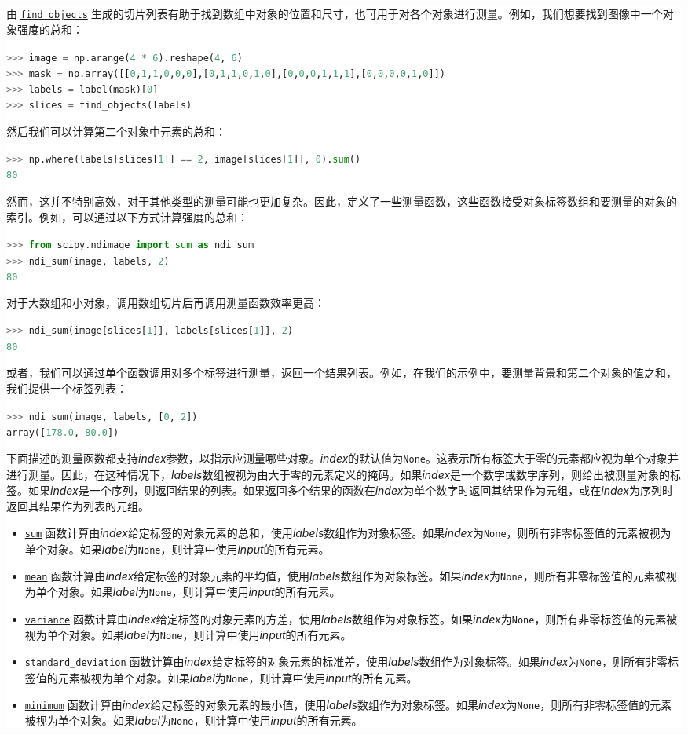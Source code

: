 由 [`find_objects`](../reference/generated/scipy.ndimage.find_objects.html#scipy.ndimage.find_objects "scipy.ndimage.find_objects") 生成的切片列表有助于找到数组中对象的位置和尺寸，也可用于对各个对象进行测量。例如，我们想要找到图像中一个对象强度的总和：

```py
>>> image = np.arange(4 * 6).reshape(4, 6)
>>> mask = np.array([[0,1,1,0,0,0],[0,1,1,0,1,0],[0,0,0,1,1,1],[0,0,0,0,1,0]])
>>> labels = label(mask)[0]
>>> slices = find_objects(labels) 
```

然后我们可以计算第二个对象中元素的总和：

```py
>>> np.where(labels[slices[1]] == 2, image[slices[1]], 0).sum()
80 
```

然而，这并不特别高效，对于其他类型的测量可能也更加复杂。因此，定义了一些测量函数，这些函数接受对象标签数组和要测量的对象的索引。例如，可以通过以下方式计算强度的总和：

```py
>>> from scipy.ndimage import sum as ndi_sum
>>> ndi_sum(image, labels, 2)
80 
```

对于大数组和小对象，调用数组切片后再调用测量函数效率更高：

```py
>>> ndi_sum(image[slices[1]], labels[slices[1]], 2)
80 
```

或者，我们可以通过单个函数调用对多个标签进行测量，返回一个结果列表。例如，在我们的示例中，要测量背景和第二个对象的值之和，我们提供一个标签列表：

```py
>>> ndi_sum(image, labels, [0, 2])
array([178.0, 80.0]) 
```

下面描述的测量函数都支持*index*参数，以指示应测量哪些对象。*index*的默认值为`None`。这表示所有标签大于零的元素都应视为单个对象并进行测量。因此，在这种情况下，*labels*数组被视为由大于零的元素定义的掩码。如果*index*是一个数字或数字序列，则给出被测量对象的标签。如果*index*是一个序列，则返回结果的列表。如果返回多个结果的函数在*index*为单个数字时返回其结果作为元组，或在*index*为序列时返回其结果作为列表的元组。

+   [`sum`](https://docs.python.org/3/library/functions.html#sum "(在 Python v3.12 中)") 函数计算由*index*给定标签的对象元素的总和，使用*labels*数组作为对象标签。如果*index*为`None`，则所有非零标签值的元素被视为单个对象。如果*label*为`None`，则计算中使用*input*的所有元素。

+   [`mean`](../reference/generated/scipy.ndimage.mean.html#scipy.ndimage.mean "scipy.ndimage.mean") 函数计算由*index*给定标签的对象元素的平均值，使用*labels*数组作为对象标签。如果*index*为`None`，则所有非零标签值的元素被视为单个对象。如果*label*为`None`，则计算中使用*input*的所有元素。

+   [`variance`](../reference/generated/scipy.ndimage.variance.html#scipy.ndimage.variance "scipy.ndimage.variance") 函数计算由*index*给定标签的对象元素的方差，使用*labels*数组作为对象标签。如果*index*为`None`，则所有非零标签值的元素被视为单个对象。如果*label*为`None`，则计算中使用*input*的所有元素。

+   [`standard_deviation`](../reference/generated/scipy.ndimage.standard_deviation.html#scipy.ndimage.standard_deviation "scipy.ndimage.standard_deviation") 函数计算由*index*给定标签的对象元素的标准差，使用*labels*数组作为对象标签。如果*index*为`None`，则所有非零标签值的元素被视为单个对象。如果*label*为`None`，则计算中使用*input*的所有元素。

+   [`minimum`](../reference/generated/scipy.ndimage.minimum.html#scipy.ndimage.minimum "scipy.ndimage.minimum") 函数计算由*index*给定标签的对象元素的最小值，使用*labels*数组作为对象标签。如果*index*为`None`，则所有非零标签值的元素被视为单个对象。如果*label*为`None`，则计算中使用*input*的所有元素。
